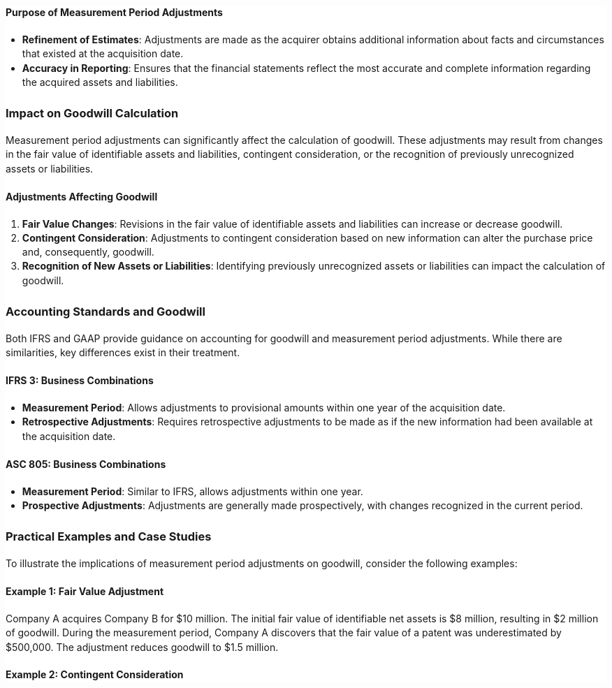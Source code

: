 #### Purpose of Measurement Period Adjustments

- **Refinement of Estimates**: Adjustments are made as the acquirer obtains additional information about facts and circumstances that existed at the acquisition date.
- **Accuracy in Reporting**: Ensures that the financial statements reflect the most accurate and complete information regarding the acquired assets and liabilities.

### Impact on Goodwill Calculation

Measurement period adjustments can significantly affect the calculation of goodwill. These adjustments may result from changes in the fair value of identifiable assets and liabilities, contingent consideration, or the recognition of previously unrecognized assets or liabilities.

#### Adjustments Affecting Goodwill

1. **Fair Value Changes**: Revisions in the fair value of identifiable assets and liabilities can increase or decrease goodwill.
2. **Contingent Consideration**: Adjustments to contingent consideration based on new information can alter the purchase price and, consequently, goodwill.
3. **Recognition of New Assets or Liabilities**: Identifying previously unrecognized assets or liabilities can impact the calculation of goodwill.

### Accounting Standards and Goodwill

Both IFRS and GAAP provide guidance on accounting for goodwill and measurement period adjustments. While there are similarities, key differences exist in their treatment.

#### IFRS 3: Business Combinations

- **Measurement Period**: Allows adjustments to provisional amounts within one year of the acquisition date.
- **Retrospective Adjustments**: Requires retrospective adjustments to be made as if the new information had been available at the acquisition date.

#### ASC 805: Business Combinations

- **Measurement Period**: Similar to IFRS, allows adjustments within one year.
- **Prospective Adjustments**: Adjustments are generally made prospectively, with changes recognized in the current period.

### Practical Examples and Case Studies

To illustrate the implications of measurement period adjustments on goodwill, consider the following examples:

#### Example 1: Fair Value Adjustment

Company A acquires Company B for $10 million. The initial fair value of identifiable net assets is $8 million, resulting in $2 million of goodwill. During the measurement period, Company A discovers that the fair value of a patent was underestimated by $500,000. The adjustment reduces goodwill to $1.5 million.

#### Example 2: Contingent Consideration
